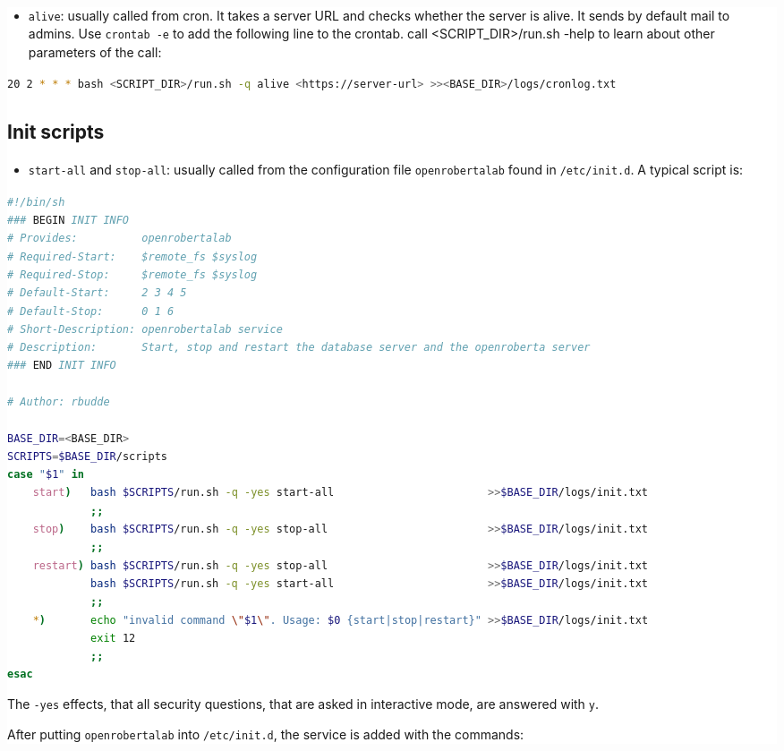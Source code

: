 * `alive`: usually called from cron. It takes a server URL and checks whether the server is alive. It sends by default mail to admins.
  Use `crontab -e` to add the following line to the crontab. call <SCRIPT_DIR>/run.sh -help to learn about other parameters of the call:
  
```bash
20 2 * * * bash <SCRIPT_DIR>/run.sh -q alive <https://server-url> >><BASE_DIR>/logs/cronlog.txt
```

## Init scripts

* `start-all` and `stop-all`: usually called from the configuration file `openrobertalab` found in `/etc/init.d`. A typical script is:

```bash
#!/bin/sh
### BEGIN INIT INFO
# Provides:          openrobertalab
# Required-Start:    $remote_fs $syslog
# Required-Stop:     $remote_fs $syslog
# Default-Start:     2 3 4 5
# Default-Stop:      0 1 6
# Short-Description: openrobertalab service
# Description:       Start, stop and restart the database server and the openroberta server
### END INIT INFO

# Author: rbudde

BASE_DIR=<BASE_DIR>
SCRIPTS=$BASE_DIR/scripts
case "$1" in
    start)   bash $SCRIPTS/run.sh -q -yes start-all                        >>$BASE_DIR/logs/init.txt
             ;;
    stop)    bash $SCRIPTS/run.sh -q -yes stop-all                         >>$BASE_DIR/logs/init.txt
             ;;
    restart) bash $SCRIPTS/run.sh -q -yes stop-all                         >>$BASE_DIR/logs/init.txt
             bash $SCRIPTS/run.sh -q -yes start-all                        >>$BASE_DIR/logs/init.txt
             ;;
    *)       echo "invalid command \"$1\". Usage: $0 {start|stop|restart}" >>$BASE_DIR/logs/init.txt
             exit 12
             ;;
esac
```

The `-yes` effects, that all security questions, that are asked in interactive mode, are answered with `y`.

After putting `openrobertalab` into `/etc/init.d`, the service is added with the commands:
